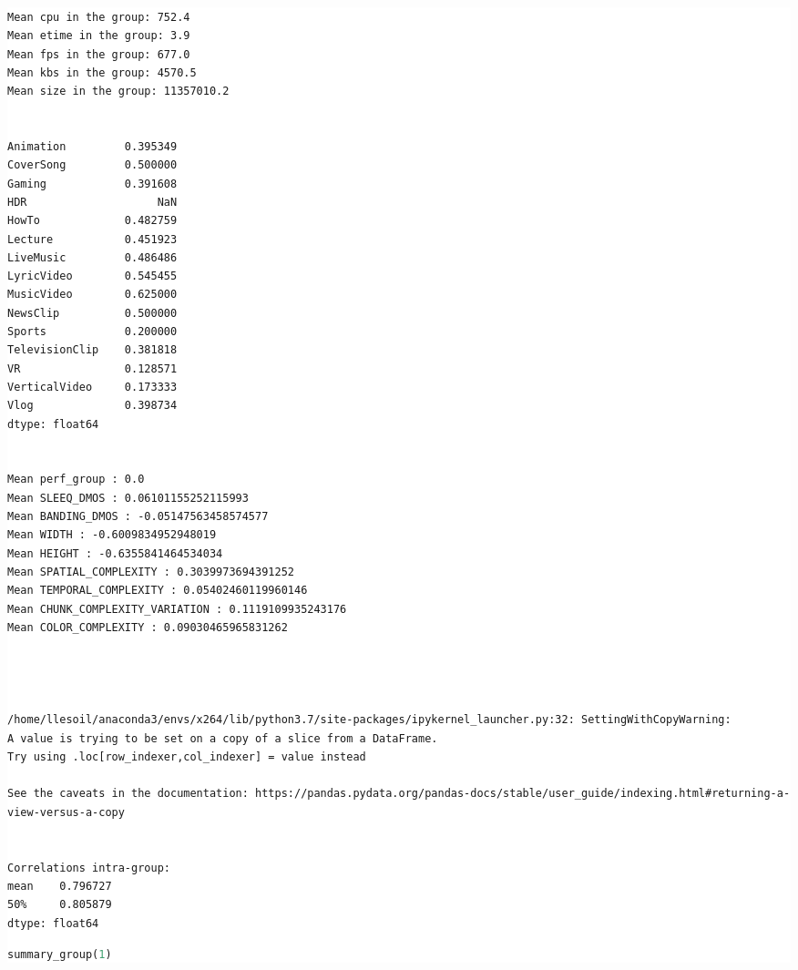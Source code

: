 

    
    
    Mean cpu in the group: 752.4
    Mean etime in the group: 3.9
    Mean fps in the group: 677.0
    Mean kbs in the group: 4570.5
    Mean size in the group: 11357010.2
    
    
    Animation         0.395349
    CoverSong         0.500000
    Gaming            0.391608
    HDR                    NaN
    HowTo             0.482759
    Lecture           0.451923
    LiveMusic         0.486486
    LyricVideo        0.545455
    MusicVideo        0.625000
    NewsClip          0.500000
    Sports            0.200000
    TelevisionClip    0.381818
    VR                0.128571
    VerticalVideo     0.173333
    Vlog              0.398734
    dtype: float64
    
    
    Mean perf_group : 0.0
    Mean SLEEQ_DMOS : 0.06101155252115993
    Mean BANDING_DMOS : -0.05147563458574577
    Mean WIDTH : -0.6009834952948019
    Mean HEIGHT : -0.6355841464534034
    Mean SPATIAL_COMPLEXITY : 0.3039973694391252
    Mean TEMPORAL_COMPLEXITY : 0.05402460119960146
    Mean CHUNK_COMPLEXITY_VARIATION : 0.1119109935243176
    Mean COLOR_COMPLEXITY : 0.09030465965831262
    
    


    /home/llesoil/anaconda3/envs/x264/lib/python3.7/site-packages/ipykernel_launcher.py:32: SettingWithCopyWarning: 
    A value is trying to be set on a copy of a slice from a DataFrame.
    Try using .loc[row_indexer,col_indexer] = value instead
    
    See the caveats in the documentation: https://pandas.pydata.org/pandas-docs/stable/user_guide/indexing.html#returning-a-view-versus-a-copy


    Correlations intra-group: 
    mean    0.796727
    50%     0.805879
    dtype: float64
    



```python
summary_group(1)
```
